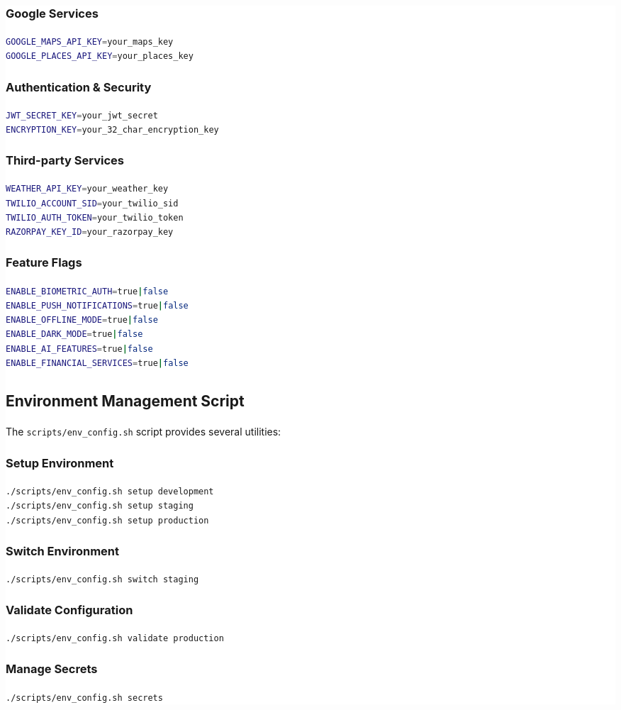 ### Google Services
```bash
GOOGLE_MAPS_API_KEY=your_maps_key
GOOGLE_PLACES_API_KEY=your_places_key
```

### Authentication & Security
```bash
JWT_SECRET_KEY=your_jwt_secret
ENCRYPTION_KEY=your_32_char_encryption_key
```

### Third-party Services
```bash
WEATHER_API_KEY=your_weather_key
TWILIO_ACCOUNT_SID=your_twilio_sid
TWILIO_AUTH_TOKEN=your_twilio_token
RAZORPAY_KEY_ID=your_razorpay_key
```

### Feature Flags
```bash
ENABLE_BIOMETRIC_AUTH=true|false
ENABLE_PUSH_NOTIFICATIONS=true|false
ENABLE_OFFLINE_MODE=true|false
ENABLE_DARK_MODE=true|false
ENABLE_AI_FEATURES=true|false
ENABLE_FINANCIAL_SERVICES=true|false
```

## Environment Management Script

The `scripts/env_config.sh` script provides several utilities:

### Setup Environment
```bash
./scripts/env_config.sh setup development
./scripts/env_config.sh setup staging
./scripts/env_config.sh setup production
```

### Switch Environment
```bash
./scripts/env_config.sh switch staging
```

### Validate Configuration
```bash
./scripts/env_config.sh validate production
```

### Manage Secrets
```bash
./scripts/env_config.sh secrets
```
